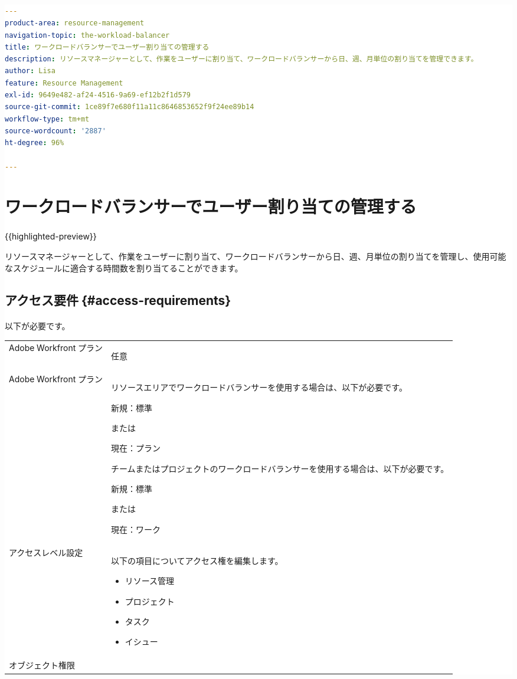 ```yaml
---
product-area: resource-management
navigation-topic: the-workload-balancer
title: ワークロードバランサーでユーザー割り当ての管理する
description: リソースマネージャーとして、作業をユーザーに割り当て、ワークロードバランサーから日、週、月単位の割り当てを管理できます。
author: Lisa
feature: Resource Management
exl-id: 9649e482-af24-4516-9a69-ef12b2f1d579
source-git-commit: 1ce89f7e680f11a11c8646853652f9f24ee89b14
workflow-type: tm+mt
source-wordcount: '2887'
ht-degree: 96%

---
```


# ワークロードバランサーでユーザー割り当ての管理する



{{highlighted-preview}}

リソースマネージャーとして、作業をユーザーに割り当て、ワークロードバランサーから日、週、月単位の割り当てを管理し、使用可能なスケジュールに適合する時間数を割り当てることができます。

## アクセス要件 {#access-requirements}

以下が必要です。

<table style="table-layout:auto"> 
 <col> 
 <col> 
 <tbody> 
  <tr> 
   <td role="rowheader">Adobe Workfront プラン</td> 
   <td> <p>任意 </p> </td> 
  </tr> 
  <tr> 
   <td role="rowheader">Adobe Workfront プラン</td> 
   <td>
   <p>リソースエリアでワークロードバランサーを使用する場合は、以下が必要です。</p>
   <p>新規：標準</p>
   <p>または</p>
   <p>現在：プラン</p>
   <p>チームまたはプロジェクトのワークロードバランサーを使用する場合は、以下が必要です。</p>
   <p>新規：標準</p>
   <p>または</p>
   <p>現在：ワーク</p>
 </td> 
  </tr> 
  <tr> 
   <td role="rowheader">アクセスレベル設定</td> 
   <td> <p>以下の項目についてアクセス権を編集します。</p> 
    <ul> 
     <li> <p>リソース管理</p> </li> 
     <li> <p>プロジェクト</p> </li> 
     <li> <p>タスク</p> </li> 
     <li> <p>イシュー</p> </li> 
    </ul> </td> 
  </tr> 
  <tr> 
   <td role="rowheader">オブジェクト権限</td> 